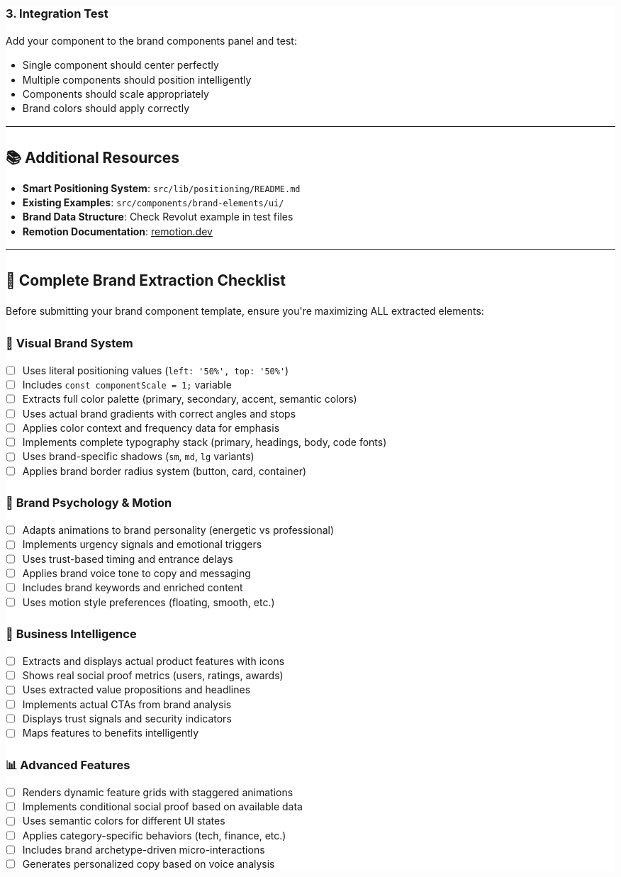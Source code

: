 ### 3. Integration Test
Add your component to the brand components panel and test:
- Single component should center perfectly
- Multiple components should position intelligently
- Components should scale appropriately
- Brand colors should apply correctly

---

## 📚 Additional Resources

- **Smart Positioning System**: `src/lib/positioning/README.md`
- **Existing Examples**: `src/components/brand-elements/ui/`
- **Brand Data Structure**: Check Revolut example in test files
- **Remotion Documentation**: [remotion.dev](https://remotion.dev)

---

## 🏁 Complete Brand Extraction Checklist

Before submitting your brand component template, ensure you're maximizing ALL extracted elements:

### 🎨 **Visual Brand System**
- [ ] Uses literal positioning values (`left: '50%', top: '50%'`)
- [ ] Includes `const componentScale = 1;` variable
- [ ] Extracts full color palette (primary, secondary, accent, semantic colors)
- [ ] Uses actual brand gradients with correct angles and stops
- [ ] Applies color context and frequency data for emphasis
- [ ] Implements complete typography stack (primary, headings, body, code fonts)
- [ ] Uses brand-specific shadows (`sm`, `md`, `lg` variants)
- [ ] Applies brand border radius system (button, card, container)

### 🧠 **Brand Psychology & Motion**
- [ ] Adapts animations to brand personality (energetic vs professional)
- [ ] Implements urgency signals and emotional triggers
- [ ] Uses trust-based timing and entrance delays
- [ ] Applies brand voice tone to copy and messaging
- [ ] Includes brand keywords and enriched content
- [ ] Uses motion style preferences (floating, smooth, etc.)

### 💼 **Business Intelligence**
- [ ] Extracts and displays actual product features with icons
- [ ] Shows real social proof metrics (users, ratings, awards)
- [ ] Uses extracted value propositions and headlines
- [ ] Implements actual CTAs from brand analysis
- [ ] Displays trust signals and security indicators
- [ ] Maps features to benefits intelligently

### 📊 **Advanced Features**
- [ ] Renders dynamic feature grids with staggered animations
- [ ] Implements conditional social proof based on available data
- [ ] Uses semantic colors for different UI states
- [ ] Applies category-specific behaviors (tech, finance, etc.)
- [ ] Includes brand archetype-driven micro-interactions
- [ ] Generates personalized copy based on voice analysis
